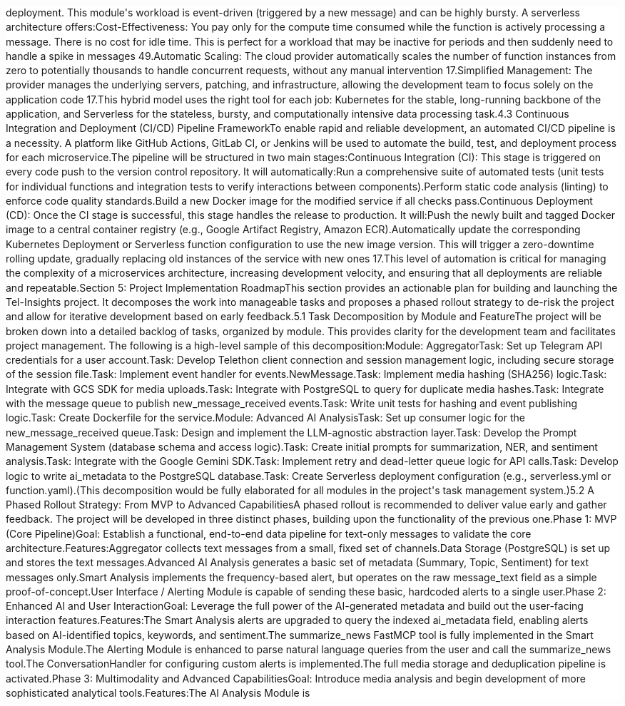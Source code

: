 deployment. This module's workload is event-driven (triggered by a new message) and can be highly bursty. A serverless architecture offers:Cost-Effectiveness: You pay only for the compute time consumed while the function is actively processing a message. There is no cost for idle time. This is perfect for a workload that may be inactive for periods and then suddenly need to handle a spike in messages 49.Automatic Scaling: The cloud provider automatically scales the number of function instances from zero to potentially thousands to handle concurrent requests, without any manual intervention 17.Simplified Management: The provider manages the underlying servers, patching, and infrastructure, allowing the development team to focus solely on the application code 17.This hybrid model uses the right tool for each job: Kubernetes for the stable, long-running backbone of the application, and Serverless for the stateless, bursty, and computationally intensive data processing task.4.3 Continuous Integration and Deployment (CI/CD) Pipeline FrameworkTo enable rapid and reliable development, an automated CI/CD pipeline is a necessity. A platform like GitHub Actions, GitLab CI, or Jenkins will be used to automate the build, test, and deployment process for each microservice.The pipeline will be structured in two main stages:Continuous Integration (CI): This stage is triggered on every code push to the version control repository. It will automatically:Run a comprehensive suite of automated tests (unit tests for individual functions and integration tests to verify interactions between components).Perform static code analysis (linting) to enforce code quality standards.Build a new Docker image for the modified service if all checks pass.Continuous Deployment (CD): Once the CI stage is successful, this stage handles the release to production. It will:Push the newly built and tagged Docker image to a central container registry (e.g., Google Artifact Registry, Amazon ECR).Automatically update the corresponding Kubernetes Deployment or Serverless function configuration to use the new image version. This will trigger a zero-downtime rolling update, gradually replacing old instances of the service with new ones 17.This level of automation is critical for managing the complexity of a microservices architecture, increasing development velocity, and ensuring that all deployments are reliable and repeatable.Section 5: Project Implementation RoadmapThis section provides an actionable plan for building and launching the Tel-Insights project. It decomposes the work into manageable tasks and proposes a phased rollout strategy to de-risk the project and allow for iterative development based on early feedback.5.1 Task Decomposition by Module and FeatureThe project will be broken down into a detailed backlog of tasks, organized by module. This provides clarity for the development team and facilitates project management. The following is a high-level sample of this decomposition:Module: AggregatorTask: Set up Telegram API credentials for a user account.Task: Develop Telethon client connection and session management logic, including secure storage of the session file.Task: Implement event handler for events.NewMessage.Task: Implement media hashing (SHA256) logic.Task: Integrate with GCS SDK for media uploads.Task: Integrate with PostgreSQL to query for duplicate media hashes.Task: Integrate with the message queue to publish new_message_received events.Task: Write unit tests for hashing and event publishing logic.Task: Create Dockerfile for the service.Module: Advanced AI AnalysisTask: Set up consumer logic for the new_message_received queue.Task: Design and implement the LLM-agnostic abstraction layer.Task: Develop the Prompt Management System (database schema and access logic).Task: Create initial prompts for summarization, NER, and sentiment analysis.Task: Integrate with the Google Gemini SDK.Task: Implement retry and dead-letter queue logic for API calls.Task: Develop logic to write ai_metadata to the PostgreSQL database.Task: Create Serverless deployment configuration (e.g., serverless.yml or function.yaml).(This decomposition would be fully elaborated for all modules in the project's task management system.)5.2 A Phased Rollout Strategy: From MVP to Advanced CapabilitiesA phased rollout is recommended to deliver value early and gather feedback. The project will be developed in three distinct phases, building upon the functionality of the previous one.Phase 1: MVP (Core Pipeline)Goal: Establish a functional, end-to-end data pipeline for text-only messages to validate the core architecture.Features:Aggregator collects text messages from a small, fixed set of channels.Data Storage (PostgreSQL) is set up and stores the text messages.Advanced AI Analysis generates a basic set of metadata (Summary, Topic, Sentiment) for text messages only.Smart Analysis implements the frequency-based alert, but operates on the raw message_text field as a simple proof-of-concept.User Interface / Alerting Module is capable of sending these basic, hardcoded alerts to a single user.Phase 2: Enhanced AI and User InteractionGoal: Leverage the full power of the AI-generated metadata and build out the user-facing interaction features.Features:The Smart Analysis alerts are upgraded to query the indexed ai_metadata field, enabling alerts based on AI-identified topics, keywords, and sentiment.The summarize_news FastMCP tool is fully implemented in the Smart Analysis Module.The Alerting Module is enhanced to parse natural language queries from the user and call the summarize_news tool.The ConversationHandler for configuring custom alerts is implemented.The full media storage and deduplication pipeline is activated.Phase 3: Multimodality and Advanced CapabilitiesGoal: Introduce media analysis and begin development of more sophisticated analytical tools.Features:The AI Analysis Module is